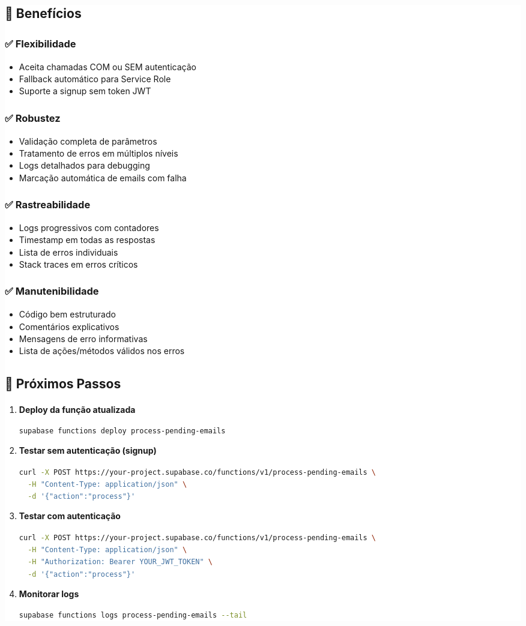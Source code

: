 
## 🎉 Benefícios

### ✅ Flexibilidade
- Aceita chamadas COM ou SEM autenticação
- Fallback automático para Service Role
- Suporte a signup sem token JWT

### ✅ Robustez
- Validação completa de parâmetros
- Tratamento de erros em múltiplos níveis
- Logs detalhados para debugging
- Marcação automática de emails com falha

### ✅ Rastreabilidade
- Logs progressivos com contadores
- Timestamp em todas as respostas
- Lista de erros individuais
- Stack traces em erros críticos

### ✅ Manutenibilidade
- Código bem estruturado
- Comentários explicativos
- Mensagens de erro informativas
- Lista de ações/métodos válidos nos erros

## 🚀 Próximos Passos

1. **Deploy da função atualizada**
   ```bash
   supabase functions deploy process-pending-emails
   ```

2. **Testar sem autenticação (signup)**
   ```bash
   curl -X POST https://your-project.supabase.co/functions/v1/process-pending-emails \
     -H "Content-Type: application/json" \
     -d '{"action":"process"}'
   ```

3. **Testar com autenticação**
   ```bash
   curl -X POST https://your-project.supabase.co/functions/v1/process-pending-emails \
     -H "Content-Type: application/json" \
     -H "Authorization: Bearer YOUR_JWT_TOKEN" \
     -d '{"action":"process"}'
   ```

4. **Monitorar logs**
   ```bash
   supabase functions logs process-pending-emails --tail
   ```
